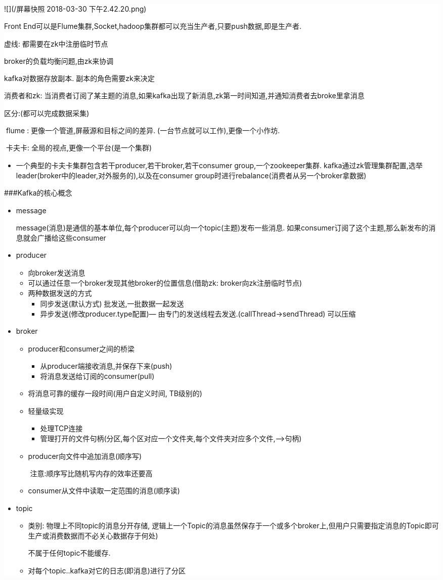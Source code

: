 ![](/屏幕快照 2018-03-30 下午2.42.20.png)

Front End可以是Flume集群,Socket,hadoop集群都可以充当生产者,只要push数据,即是生产者.

虚线: 都需要在zk中注册临时节点

broker的负载均衡问题,由zk来协调

kafka对数据存放副本. 副本的角色需要zk来决定

消费者和zk: 当消费者订阅了某主题的消息,如果kafka出现了新消息,zk第一时间知道,并通知消费者去broke里拿消息

区分:(都可以完成数据采集)

​	flume : 更像一个管道,屏蔽源和目标之间的差异. (一台节点就可以工作),更像一个小作坊.

​	卡夫卡: 全局的视点,更像一个平台(是一个集群)

- 一个典型的卡夫卡集群包含若干producer,若干broker,若干consumer group,一个zookeeper集群. kafka通过zk管理集群配置,选举leader(broker中的leader,对外服务的),以及在consumer group时进行rebalance(消费者从另一个broker拿数据)

###Kafka的核心概念

- message

  message(消息)是通信的基本单位,每个producer可以向一个topic(主题)发布一些消息. 如果consumer订阅了这个主题,那么新发布的消息就会广播给这些consumer

- producer

  - 向broker发送消息
  - 可以通过任意一个broker发现其他broker的位置信息(借助zk: broker向zk注册临时节点)
  - 两种数据发送的方式
    - 同步发送(默认方式) 批发送,一批数据一起发送
    - 异步发送(修改producer.type配置)— 由专门的发送线程去发送.(callThread->sendThread) 可以压缩

- broker

  - producer和consumer之间的桥梁

    - 从producer端接收消息,并保存下来(push)
    - 将消息发送给订阅的consumer(pull)

  - 将消息可靠的缓存一段时间(用户自定义时间, TB级别的)

  - 轻量级实现

    - 处理TCP连接
    - 管理打开的文件句柄(分区,每个区对应一个文件夹,每个文件夹对应多个文件,—>句柄)

  - producer向文件中追加消息(顺序写)

    ​	注意:顺序写比随机写内存的效率还要高

  - consumer从文件中读取一定范围的消息(顺序读)

- topic

  - 类别: 物理上不同topic的消息分开存储, 逻辑上一个Topic的消息虽然保存于一个或多个broker上,但用户只需要指定消息的Topic即可生产或消费数据而不必关心数据存于何处)

    不属于任何topic不能缓存.

  - 对每个topic..kafka对它的日志(即消息)进行了分区
